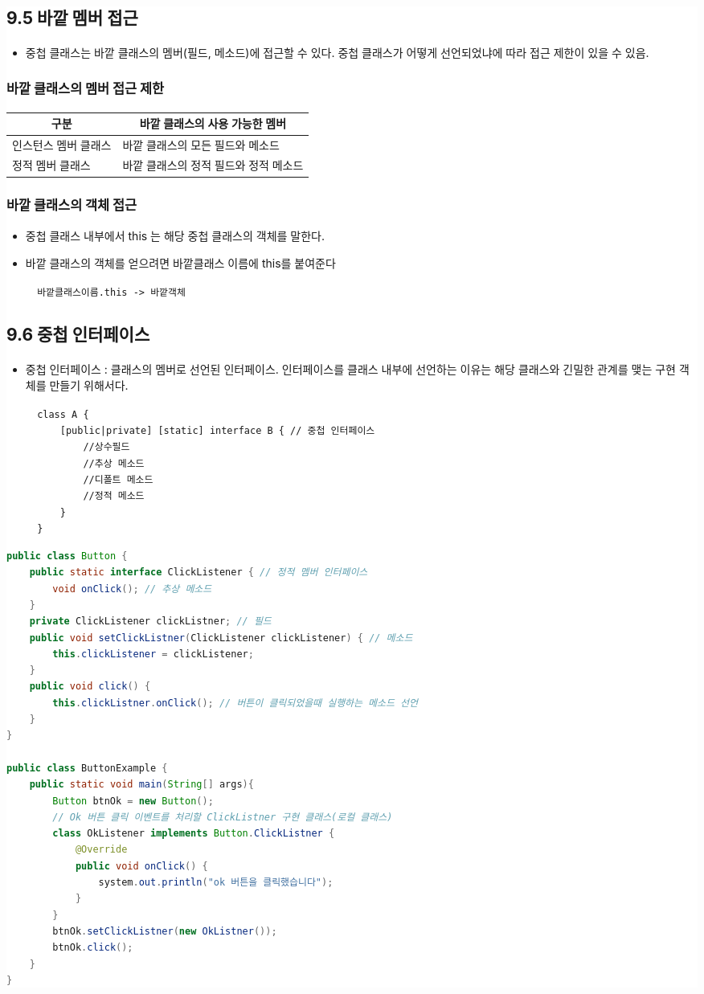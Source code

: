 ## 9.5 바깥 멤버 접근

- 중첩 클래스는 바깥 클래스의 멤버(필드, 메소드)에 접근할 수 있다. 중첩 클래스가 어떻게 선언되었냐에 따라 접근 제한이 있을 수 있음.

### 바깥 클래스의 멤버 접근 제한

| 구분                 | 바깥 클래스의 사용 가능한 멤버        |
| -------------------- | ------------------------------------- |
| 인스턴스 멤버 클래스 | 바깥 클래스의 모든 필드와 메소드      |
| 정적 멤버 클래스     | 바깥 클래스의 정적 필드와 정적 메소드 |

### 바깥 클래스의 객체 접근

- 중첩 클래스 내부에서 this 는 해당 중첩 클래스의 객체를 말한다.
- 바깥 클래스의 객체를 얻으려면 바깥클래스 이름에 this를 붙여준다

        바깥클래스이름.this -> 바깥객체

## 9.6 중첩 인터페이스

- 중첩 인터페이스 : 클래스의 멤버로 선언된 인터페이스. 인터페이스를 클래스 내부에 선언하는 이유는 해당 클래스와 긴밀한 관계를 맺는 구현 객체를 만들기 위해서다.

        class A {
            [public|private] [static] interface B { // 중첩 인터페이스
                //상수필드
                //추상 메소드
                //디폴트 메소드
                //정적 메소드
            }
        }

```java
public class Button {
    public static interface ClickListener { // 정적 멤버 인터페이스
        void onClick(); // 추상 메소드
    }
    private ClickListener clickListner; // 필드
    public void setClickListner(ClickListener clickListener) { // 메소드
        this.clickListener = clickListener;
    }
    public void click() {
        this.clickListner.onClick(); // 버튼이 클릭되었을때 실행하는 메소드 선언
    }
}

public class ButtonExample {
    public static void main(String[] args){
        Button btnOk = new Button();
        // Ok 버튼 클릭 이벤트를 처리할 ClickListner 구현 클래스(로컬 클래스)
        class OkListener implements Button.ClickListner {
            @Override
            public void onClick() {
                system.out.println("ok 버튼을 클릭했습니다");
            }
        }
        btnOk.setClickListner(new OkListner());
        btnOk.click();
    }
}
```
